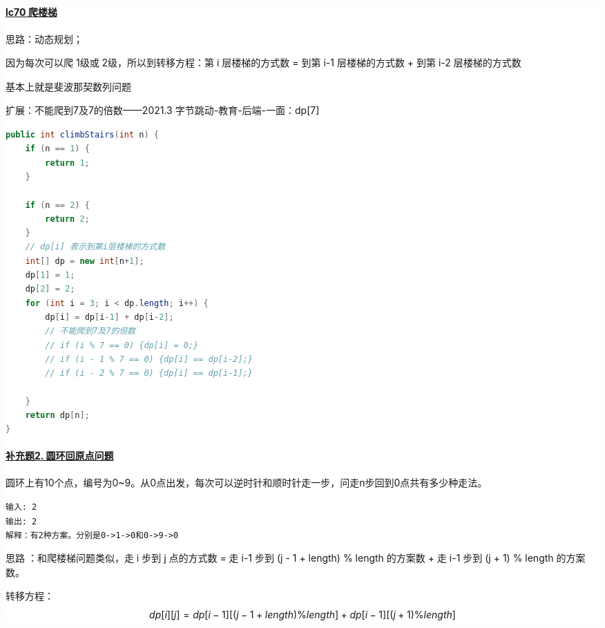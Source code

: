 

#### [lc70 爬楼梯](https://leetcode-cn.com/problems/climbing-stairs/)

思路：动态规划；

因为每次可以爬 1级或 2级，所以到转移方程：第 i 层楼梯的方式数 = 到第 i-1 层楼梯的方式数 + 到第 i-2 层楼梯的方式数

基本上就是斐波那契数列问题

扩展：不能爬到7及7的倍数——2021.3 字节跳动-教育-后端-一面：dp[7]

```java
public int climbStairs(int n) {
    if (n == 1) {
        return 1;
    }

    if (n == 2) {
        return 2;
    }
	// dp[i] 表示到第i层楼梯的方式数
    int[] dp = new int[n+1];
    dp[1] = 1;
    dp[2] = 2;
    for (int i = 3; i < dp.length; i++) {
        dp[i] = dp[i-1] + dp[i-2];
        // 不能爬到7及7的倍数
        // if (i % 7 == 0) {dp[i] = 0;}
        // if (i - 1 % 7 == 0) {dp[i] == dp[i-2];}
        // if (i - 2 % 7 == 0) {dp[i] == dp[i-1];} 

    }
    return dp[n];
}
```

#### [补充题2. 圆环回原点问题](https://mp.weixin.qq.com/s/VnGFEWHeD3nh1n9JSDkVUg)

圆环上有10个点，编号为0~9。从0点出发，每次可以逆时针和顺时针走一步，问走n步回到0点共有多少种走法。

```markdown
输入: 2
输出: 2
解释：有2种方案。分别是0->1->0和0->9->0
```

思路 ：和爬楼梯问题类似，走 i 步到 j 点的方式数 = 走 i-1 步到 (j - 1 + length) % length 的方案数 + 走 i-1 步到 (j + 1) % length 的方案数。

转移方程：
$$
dp[i][j] = dp[i-1][(j-1+length)\%length] + dp[i-1][(j+1)\%length]
$$

